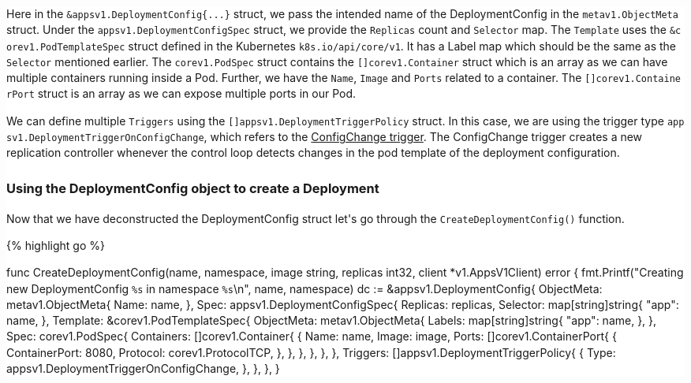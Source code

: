 Here in the `&appsv1.DeploymentConfig{...}` struct, we pass the intended name of the DeploymentConfig in the `metav1.ObjectMeta` struct. Under the `appsv1.DeploymentConfigSpec` struct, we provide the `Replicas` count and `Selector` map. The `Template` uses the `&corev1.PodTemplateSpec` struct  defined in the Kubernetes `k8s.io/api/core/v1`. It has a Label map which should be the same as the `Selector` mentioned earlier. The `corev1.PodSpec` struct contains the `[]corev1.Container` struct which is an array as we can have multiple containers running inside a Pod. Further, we have the `Name`, `Image` and `Ports` related to a container. The `[]corev1.ContainerPort` struct is an array as we can expose multiple ports in our Pod.  

We can define multiple `Triggers` using the `[]appsv1.DeploymentTriggerPolicy` struct. In this case, we are using the trigger type `appsv1.DeploymentTriggerOnConfigChange`, which refers to the [ConfigChange trigger](https://docs.openshift.com/container-platform/3.11/dev_guide/deployments/basic_deployment_operations.html#config-change-trigger). The ConfigChange trigger creates a new replication controller whenever the control loop detects changes in the pod template of the deployment configuration.

### Using the DeploymentConfig object to create a Deployment

Now that we have deconstructed the DeploymentConfig struct let's go through the `CreateDeploymentConfig()` function.

{% highlight go %}

func CreateDeploymentConfig(name, namespace, image string, replicas int32, client *v1.AppsV1Client) error {
    fmt.Printf("Creating new DeploymentConfig `%s` in namespace `%s`\n", name, namespace)
    dc := &appsv1.DeploymentConfig{
        ObjectMeta: metav1.ObjectMeta{
            Name: name,
        },
        Spec: appsv1.DeploymentConfigSpec{
            Replicas: replicas,
            Selector: map[string]string{
                "app": name,
            },
            Template: &corev1.PodTemplateSpec{
                ObjectMeta: metav1.ObjectMeta{
                    Labels: map[string]string{
                        "app": name,
                    },
                },
                Spec: corev1.PodSpec{
                    Containers: []corev1.Container{
                        {
                            Name:  name,
                            Image: image,
                            Ports: []corev1.ContainerPort{
                                {
                                    ContainerPort: 8080,
                                    Protocol:      corev1.ProtocolTCP,
                                },
                            },
                        },
                    },
                },
            },
            Triggers: []appsv1.DeploymentTriggerPolicy{
                {
                    Type: appsv1.DeploymentTriggerOnConfigChange,
                },
            },
        },
    }